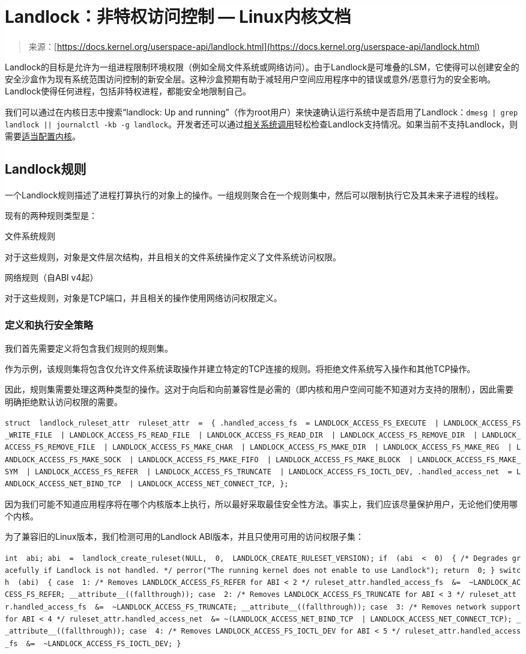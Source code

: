 

# Landlock：非特权访问控制 — Linux内核文档

> 来源：[https://docs.kernel.org/userspace-api/landlock.html](https://docs.kernel.org/userspace-api/landlock.html)

Landlock的目标是允许为一组进程限制环境权限（例如全局文件系统或网络访问）。由于Landlock是可堆叠的LSM，它使得可以创建安全的安全沙盒作为现有系统范围访问控制的新安全层。这种沙盒预期有助于减轻用户空间应用程序中的错误或意外/恶意行为的安全影响。Landlock使得任何进程，包括非特权进程，都能安全地限制自己。

我们可以通过在内核日志中搜索“landlock: Up and running”（作为root用户）来快速确认运行系统中是否启用了Landlock：`dmesg | grep landlock || journalctl -kb -g landlock`。开发者还可以通过[相关系统调用](#landlock-abi-versions)轻松检查Landlock支持情况。如果当前不支持Landlock，则需要[适当配置内核](#kernel-support)。

## Landlock规则

一个Landlock规则描述了进程打算执行的对象上的操作。一组规则聚合在一个规则集中，然后可以限制执行它及其未来子进程的线程。

现有的两种规则类型是：

文件系统规则

对于这些规则，对象是文件层次结构，并且相关的文件系统操作定义了文件系统访问权限。

网络规则（自ABI v4起）

对于这些规则，对象是TCP端口，并且相关的操作使用网络访问权限定义。

### 定义和执行安全策略

我们首先需要定义将包含我们规则的规则集。

作为示例，该规则集将包含仅允许文件系统读取操作并建立特定的TCP连接的规则。将拒绝文件系统写入操作和其他TCP操作。

因此，规则集需要处理这两种类型的操作。这对于向后和向前兼容性是必需的（即内核和用户空间可能不知道对方支持的限制），因此需要明确拒绝默认访问权限的需要。

```
struct  landlock_ruleset_attr  ruleset_attr  =  { .handled_access_fs  = LANDLOCK_ACCESS_FS_EXECUTE  | LANDLOCK_ACCESS_FS_WRITE_FILE  | LANDLOCK_ACCESS_FS_READ_FILE  | LANDLOCK_ACCESS_FS_READ_DIR  | LANDLOCK_ACCESS_FS_REMOVE_DIR  | LANDLOCK_ACCESS_FS_REMOVE_FILE  | LANDLOCK_ACCESS_FS_MAKE_CHAR  | LANDLOCK_ACCESS_FS_MAKE_DIR  | LANDLOCK_ACCESS_FS_MAKE_REG  | LANDLOCK_ACCESS_FS_MAKE_SOCK  | LANDLOCK_ACCESS_FS_MAKE_FIFO  | LANDLOCK_ACCESS_FS_MAKE_BLOCK  | LANDLOCK_ACCESS_FS_MAKE_SYM  | LANDLOCK_ACCESS_FS_REFER  | LANDLOCK_ACCESS_FS_TRUNCATE  | LANDLOCK_ACCESS_FS_IOCTL_DEV, .handled_access_net  = LANDLOCK_ACCESS_NET_BIND_TCP  | LANDLOCK_ACCESS_NET_CONNECT_TCP, }; 
```

因为我们可能不知道应用程序将在哪个内核版本上执行，所以最好采取最佳安全性方法。事实上，我们应该尽量保护用户，无论他们使用哪个内核。

为了兼容旧的Linux版本，我们检测可用的Landlock ABI版本，并且只使用可用的访问权限子集：

```
int  abi; abi  =  landlock_create_ruleset(NULL,  0,  LANDLOCK_CREATE_RULESET_VERSION); if  (abi  <  0)  { /* Degrades gracefully if Landlock is not handled. */ perror("The running kernel does not enable to use Landlock"); return  0; } switch  (abi)  { case  1: /* Removes LANDLOCK_ACCESS_FS_REFER for ABI < 2 */ ruleset_attr.handled_access_fs  &=  ~LANDLOCK_ACCESS_FS_REFER; __attribute__((fallthrough)); case  2: /* Removes LANDLOCK_ACCESS_FS_TRUNCATE for ABI < 3 */ ruleset_attr.handled_access_fs  &=  ~LANDLOCK_ACCESS_FS_TRUNCATE; __attribute__((fallthrough)); case  3: /* Removes network support for ABI < 4 */ ruleset_attr.handled_access_net  &= ~(LANDLOCK_ACCESS_NET_BIND_TCP  | LANDLOCK_ACCESS_NET_CONNECT_TCP); __attribute__((fallthrough)); case  4: /* Removes LANDLOCK_ACCESS_FS_IOCTL_DEV for ABI < 5 */ ruleset_attr.handled_access_fs  &=  ~LANDLOCK_ACCESS_FS_IOCTL_DEV; } 
```
